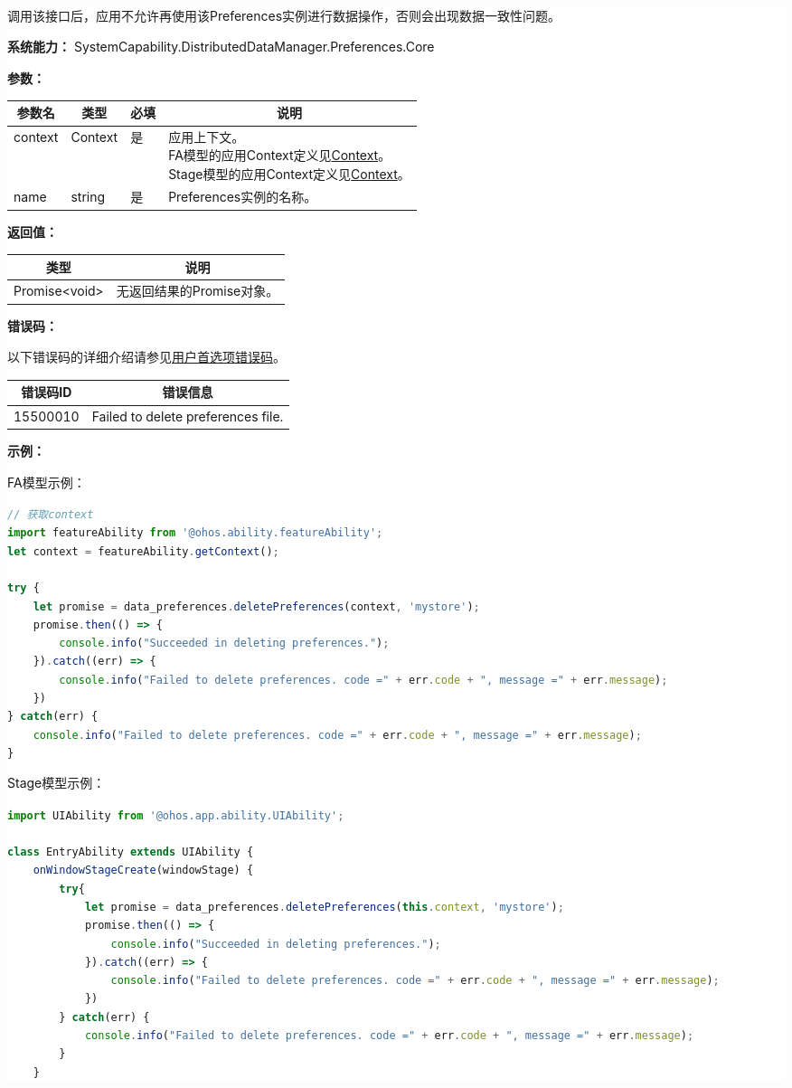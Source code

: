 调用该接口后，应用不允许再使用该Preferences实例进行数据操作，否则会出现数据一致性问题。

**系统能力：** SystemCapability.DistributedDataManager.Preferences.Core

**参数：**

| 参数名  | 类型                                  | 必填 | 说明                    |
| ------- | ------------------------------------- | ---- | ----------------------- |
| context | Context | 是   | 应用上下文。<br>FA模型的应用Context定义见[Context](js-apis-inner-app-context.md)。<br>Stage模型的应用Context定义见[Context](js-apis-inner-application-uiAbilityContext.md)。            |
| name    | string                                | 是   | Preferences实例的名称。 |

**返回值：**

| 类型                | 说明                      |
| ------------------- | ------------------------- |
| Promise&lt;void&gt; | 无返回结果的Promise对象。 |

**错误码：**

以下错误码的详细介绍请参见[用户首选项错误码](../errorcodes/errorcode-preferences.md)。

| 错误码ID | 错误信息                       |
| -------- | ------------------------------|
| 15500010 | Failed to delete preferences file. |

**示例：**

FA模型示例：

```js
// 获取context
import featureAbility from '@ohos.ability.featureAbility';
let context = featureAbility.getContext();

try {
    let promise = data_preferences.deletePreferences(context, 'mystore');
    promise.then(() => {
        console.info("Succeeded in deleting preferences.");
    }).catch((err) => {
        console.info("Failed to delete preferences. code =" + err.code + ", message =" + err.message);
    })
} catch(err) {
    console.info("Failed to delete preferences. code =" + err.code + ", message =" + err.message);
}
```

Stage模型示例：

```ts
import UIAbility from '@ohos.app.ability.UIAbility';

class EntryAbility extends UIAbility {
    onWindowStageCreate(windowStage) {
        try{
            let promise = data_preferences.deletePreferences(this.context, 'mystore');
            promise.then(() => {
                console.info("Succeeded in deleting preferences.");
            }).catch((err) => {
                console.info("Failed to delete preferences. code =" + err.code + ", message =" + err.message);
            })
        } catch(err) {
            console.info("Failed to delete preferences. code =" + err.code + ", message =" + err.message);
        }
    }
```